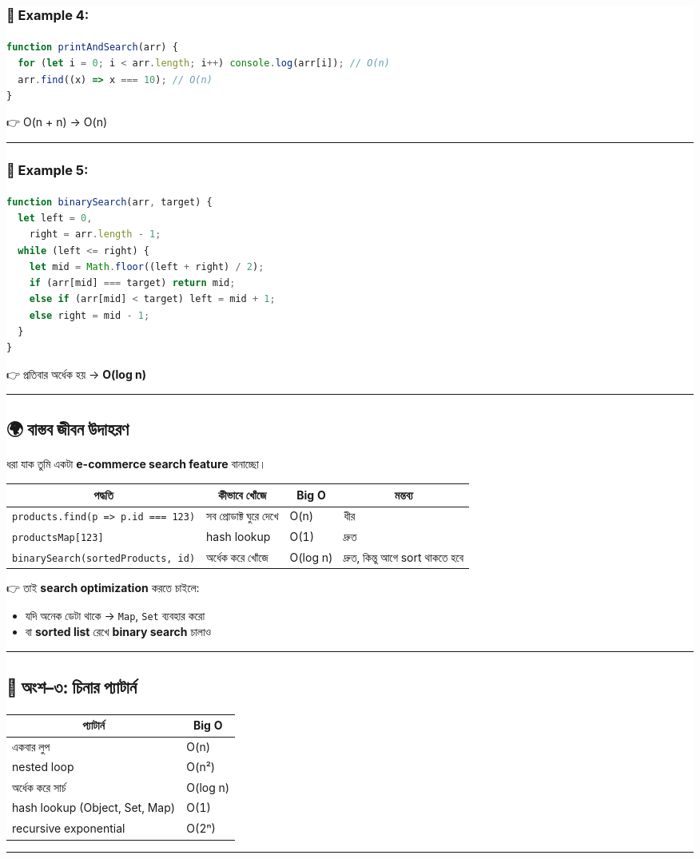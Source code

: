 ### 🧩 Example 4:

```js
function printAndSearch(arr) {
  for (let i = 0; i < arr.length; i++) console.log(arr[i]); // O(n)
  arr.find((x) => x === 10); // O(n)
}
```

👉 O(n + n) → O(n)

---

### 🧩 Example 5:

```js
function binarySearch(arr, target) {
  let left = 0,
    right = arr.length - 1;
  while (left <= right) {
    let mid = Math.floor((left + right) / 2);
    if (arr[mid] === target) return mid;
    else if (arr[mid] < target) left = mid + 1;
    else right = mid - 1;
  }
}
```

👉 প্রতিবার অর্ধেক হয় → **O(log n)**

---

## 🌍 বাস্তব জীবন উদাহরণ

ধরা যাক তুমি একটা **e-commerce search feature** বানাচ্ছো।

| পদ্ধতি                             | কীভাবে খোঁজে           | Big O    | মন্তব্য                          |
| ---------------------------------- | ---------------------- | -------- | -------------------------------- |
| `products.find(p => p.id === 123)` | সব প্রোডাক্ট ঘুরে দেখে | O(n)     | ধীর                              |
| `productsMap[123]`                 | hash lookup            | O(1)     | দ্রুত                            |
| `binarySearch(sortedProducts, id)` | অর্ধেক করে খোঁজে       | O(log n) | দ্রুত, কিন্তু আগে sort থাকতে হবে |

👉 তাই **search optimization** করতে চাইলে:

- যদি অনেক ডেটা থাকে → `Map`, `Set` ব্যবহার করো
- বা **sorted list** রেখে **binary search** চালাও

---

## 🚀 অংশ–৩: চিনার প্যাটার্ন

| প্যাটার্ন                      | Big O    |
| ------------------------------ | -------- |
| একবার লুপ                      | O(n)     |
| nested loop                    | O(n²)    |
| অর্ধেক করে সার্চ               | O(log n) |
| hash lookup (Object, Set, Map) | O(1)     |
| recursive exponential          | O(2ⁿ)    |

---